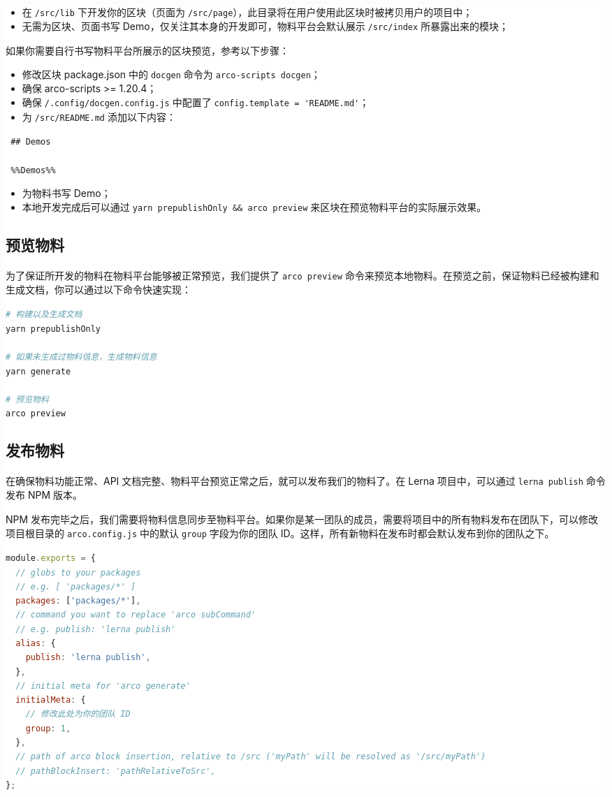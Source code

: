 - 在 `/src/lib` 下开发你的区块（页面为 `/src/page`），此目录将在用户使用此区块时被拷贝用户的项目中；
- 无需为区块、页面书写 Demo，仅关注其本身的开发即可，物料平台会默认展示 `/src/index` 所暴露出来的模块；

如果你需要自行书写物料平台所展示的区块预览，参考以下步骤：

- 修改区块 package.json 中的 `docgen` 命令为 `arco-scripts docgen`；
- 确保 arco-scripts >= 1.20.4；
- 确保 `/.config/docgen.config.js` 中配置了 `config.template = 'README.md'`；
- 为 `/src/README.md` 添加以下内容：

```markdown
 ## Demos

 %%Demos%%
```

- 为物料书写 Demo；
- 本地开发完成后可以通过 `yarn prepublishOnly && arco preview` 来区块在预览物料平台的实际展示效果。

## 预览物料

为了保证所开发的物料在物料平台能够被正常预览，我们提供了 `arco preview` 命令来预览本地物料。在预览之前，保证物料已经被构建和生成文档，你可以通过以下命令快速实现：

```bash
# 构建以及生成文档
yarn prepublishOnly

# 如果未生成过物料信息，生成物料信息
yarn generate

# 预览物料
arco preview
```

## 发布物料

在确保物料功能正常、API 文档完整、物料平台预览正常之后，就可以发布我们的物料了。在 Lerna 项目中，可以通过 `lerna publish` 命令发布 NPM 版本。

NPM 发布完毕之后，我们需要将物料信息同步至物料平台。如果你是某一团队的成员，需要将项目中的所有物料发布在团队下，可以修改 项目根目录的 `arco.config.js` 中的默认 `group` 字段为你的团队 ID。这样，所有新物料在发布时都会默认发布到你的团队之下。

```javascript
module.exports = {
  // globs to your packages
  // e.g. [ 'packages/*' ]
  packages: ['packages/*'],
  // command you want to replace 'arco subCommand'
  // e.g. publish: 'lerna publish'
  alias: {
    publish: 'lerna publish',
  },
  // initial meta for 'arco generate'
  initialMeta: {
    // 修改此处为你的团队 ID
    group: 1,
  },
  // path of arco block insertion, relative to /src ('myPath' will be resolved as '/src/myPath')
  // pathBlockInsert: 'pathRelativeToSrc',
};

```
